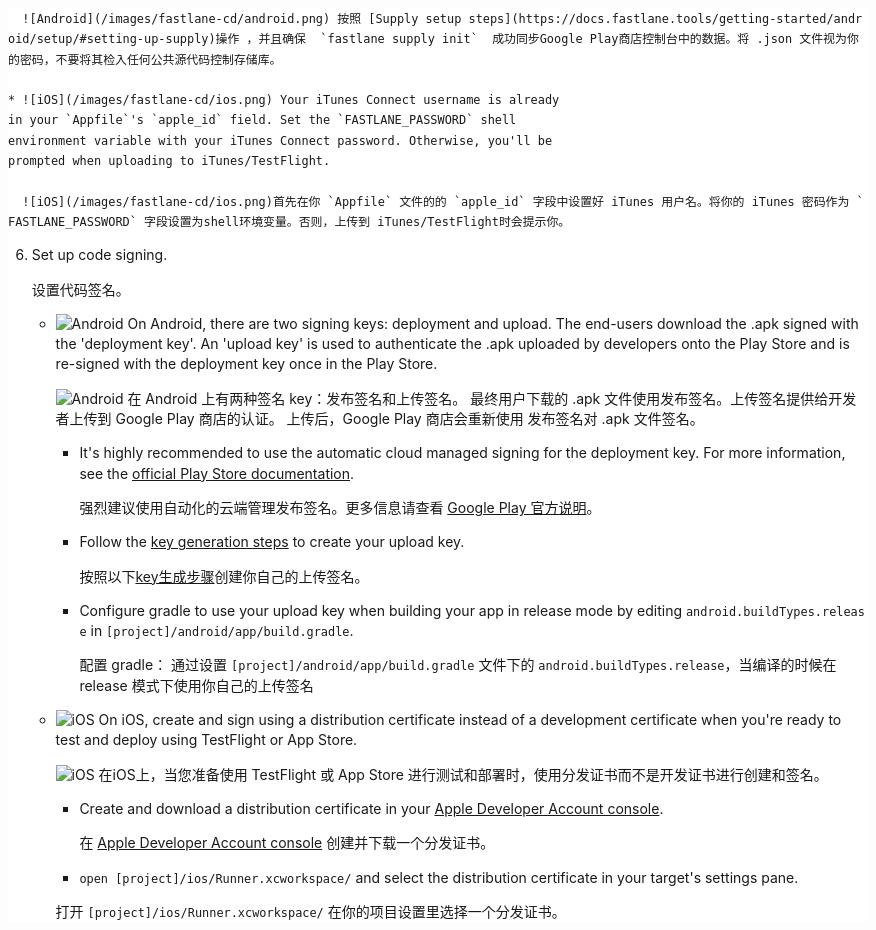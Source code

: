       ![Android](/images/fastlane-cd/android.png) 按照 [Supply setup steps](https://docs.fastlane.tools/getting-started/android/setup/#setting-up-supply)操作 ，并且确保  `fastlane supply init`  成功同步Google Play商店控制台中的数据。将 .json 文件视为你的密码，不要将其检入任何公共源代码控制存储库。

    * ![iOS](/images/fastlane-cd/ios.png) Your iTunes Connect username is already
    in your `Appfile`'s `apple_id` field. Set the `FASTLANE_PASSWORD` shell
    environment variable with your iTunes Connect password. Otherwise, you'll be
    prompted when uploading to iTunes/TestFlight.

      ![iOS](/images/fastlane-cd/ios.png)首先在你 `Appfile` 文件的的 `apple_id` 字段中设置好 iTunes 用户名。将你的 iTunes 密码作为 `FASTLANE_PASSWORD` 字段设置为shell环境变量。否则，上传到 iTunes/TestFlight时会提示你。

6. Set up code signing.

   设置代码签名。

    * ![Android](/images/fastlane-cd/android.png) On Android, there are two
    signing keys: deployment and upload. The end-users download the .apk signed
    with the 'deployment key'. An 'upload key' is used to authenticate the .apk
    uploaded by developers onto the Play Store and is re-signed with the
    deployment key once in the Play Store.

      ![Android](/images/fastlane-cd/android.png) 在 Android 上有两种签名 key：发布签名和上传签名。 最终用户下载的 .apk 文件使用发布签名。上传签名提供给开发者上传到 Google Play 商店的认证。 上传后，Google Play 商店会重新使用 发布签名对 .apk 文件签名。

        * It's highly recommended to use the automatic cloud managed signing for
        the deployment key. For more information, see the [official Play Store documentation](https://support.google.com/googleplay/android-developer/answer/7384423?hl=en).

          强烈建议使用自动化的云端管理发布签名。更多信息请查看 [Google Play 官方说明](https://support.google.com/googleplay/android-developer/answer/7384423?hl=en)。

        * Follow the [key generation
          steps]({{site.android-dev}}/studio/publish/app-signing#sign-apk)
        to create your upload key.

          按照以下[key生成步骤]({{site.android-dev}}/studio/publish/app-signing#sign-apk)创建你自己的上传签名。

        * Configure gradle to use your upload key when building your app in
        release mode by editing `android.buildTypes.release` in
        `[project]/android/app/build.gradle`.

          配置 gradle： 通过设置 `[project]/android/app/build.gradle` 文件下的  `android.buildTypes.release`，当编译的时候在 release 模式下使用你自己的上传签名

    * ![iOS](/images/fastlane-cd/ios.png) On iOS, create and sign using a
    distribution certificate instead of a development certificate when you're
    ready to test and deploy using TestFlight or App Store.

      ![iOS](/images/fastlane-cd/ios.png) 在iOS上，当您准备使用 TestFlight 或 App Store 进行测试和部署时，使用分发证书而不是开发证书进行创建和签名。

        * Create and download a distribution certificate in your [Apple Developer Account console](https://developer.apple.com/account/ios/certificate/).

          在 [Apple Developer Account console](https://developer.apple.com/account/ios/certificate/) 创建并下载一个分发证书。

        * `open [project]/ios/Runner.xcworkspace/` and select the distribution
        certificate in your target's settings pane.

         打开 `[project]/ios/Runner.xcworkspace/` 在你的项目设置里选择一个分发证书。


[fastlane CI documentation]: https://docs.fastlane.tools/best-practices/continuous-**integration**
[fastlane CI 文档]: https://docs.fastlane.tools/best-practices/continuous-**integration**